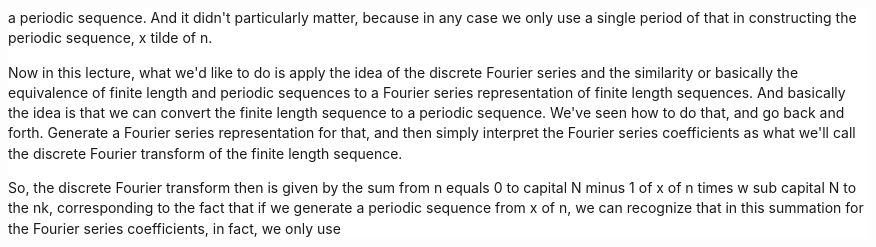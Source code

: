   <span m='368970'>a</span> <span m='369030'>periodic</span> <span m='369630'>sequence.</span>
  <span m='370620'>And</span> <span m='370740'>it</span> <span m='370830'>didn't</span>
  <span m='371130'>particularly</span> <span m='371790'>matter,</span> <span m='372990'>because</span>
  <span m='373560'>in</span> <span m='373740'>any</span> <span m='373980'>case</span>
  <span m='374890'>we</span> <span m='374970'>only</span> <span m='375270'>use</span>
  <span m='375840'>a</span> <span m='375900'>single</span> <span m='376290'>period</span>
  <span m='376770'>of</span> <span m='376920'>that</span> <span m='377670'>in</span>
  <span m='378060'>constructing</span> <span m='379470'>the</span> <span m='379650'>periodic</span>
  <span m='380220'>sequence,</span> <span m='380790'>x</span> <span m='381050'>tilde</span>
  <span m='381250'>of</span> <span m='381400'>n.</span> </p><p><span m='383370'>Now</span>
  <span m='383700'>in</span> <span m='383820'>this</span> <span m='384030'>lecture,</span>
  <span m='384540'>what</span> <span m='384750'>we'd</span> <span m='384900'>like</span>
  <span m='385110'>to</span> <span m='385260'>do</span> <span m='385650'>is</span>
  <span m='385890'>apply</span> <span m='387090'>the</span> <span m='387390'>idea</span>
  <span m='388530'>of</span> <span m='388710'>the</span> <span m='388800'>discrete</span>
  <span m='389190'>Fourier</span> <span m='389640'>series</span> <span m='390930'>and</span>
  <span m='391080'>the</span> <span m='391170'>similarity</span> <span m='392130'>or</span>
  <span m='392400'>basically</span> <span m='393030'>the</span> <span m='393150'>equivalence</span>
  <span m='393960'>of</span> <span m='394110'>finite</span> <span m='394560'>length</span>
  <span m='394820'>and</span> <span m='394920'>periodic</span> <span m='395520'>sequences</span>
  <span m='396930'>to</span> <span m='397350'>a</span> <span m='397530'>Fourier</span>
  <span m='398040'>series</span> <span m='398790'>representation</span> <span m='400620'>of</span>
  <span m='401460'>finite</span> <span m='401970'>length</span> <span m='402240'>sequences.</span>
  <span m='403800'>And</span> <span m='404280'>basically</span> <span m='404880'>the</span>
  <span m='405030'>idea</span> <span m='405900'>is</span> <span m='406950'>that</span>
  <span m='408240'>we</span> <span m='408450'>can</span> <span m='409440'>convert</span>
  <span m='409890'>the</span> <span m='410010'>finite</span> <span m='410400'>length</span>
  <span m='410640'>sequence</span> <span m='411120'>to</span> <span m='411240'>a</span>
  <span m='411300'>periodic</span> <span m='411900'>sequence.</span> <span m='412560'>We've</span>
  <span m='412710'>seen</span> <span m='413010'>how</span> <span m='413100'>to</span>
  <span m='413220'>do</span> <span m='413370'>that,</span> <span m='413550'>and</span>
  <span m='413640'>go</span> <span m='413790'>back</span> <span m='414090'>and</span>
  <span m='414180'>forth.</span> <span m='415340'>Generate</span> <span m='415870'>a</span>
  <span m='415980'>Fourier</span> <span m='416400'>series</span> <span m='417000'>representation</span>
  <span m='418350'>for</span> <span m='418500'>that,</span> <span m='419730'>and</span>
  <span m='419940'>then</span> <span m='420120'>simply</span> <span m='420480'>interpret</span>
  <span m='421020'>the</span> <span m='421140'>Fourier</span> <span m='421540'>series</span>
  <span m='421950'>coefficients</span> <span m='423210'>as</span> <span m='423810'>what</span>
  <span m='424050'>we'll</span> <span m='424230'>call</span> <span m='424950'>the</span>
  <span m='425070'>discrete</span> <span m='425580'>Fourier</span> <span m='426030'>transform</span>
  <span m='426870'>of</span> <span m='427020'>the</span> <span m='427110'>finite</span>
  <span m='427560'>length</span> <span m='427770'>sequence.</span> </p><p><span m='429780'>So,</span>
  <span m='430380'>the</span> <span m='430500'>discrete</span> <span m='430920'>Fourier</span>
  <span m='431340'>transform</span> <span m='432090'>then</span> <span m='433590'>is</span>
  <span m='434340'>given</span> <span m='434730'>by</span> <span m='435840'>the</span>
  <span m='435940'>sum</span> <span m='436600'>from n</span> <span m='437010'>equals</span>
  <span m='437310'>0</span> <span m='438080'>to</span> <span m='438190'>capital</span>
  <span m='438690'>N</span> <span m='438810'>minus</span> <span m='439230'>1</span>
  <span m='440490'>of</span> <span m='440910'>x</span> <span m='441180'>of n</span>
  <span m='441810'>times</span> <span m='442140'>w</span> <span m='442590'>sub</span>
  <span m='442710'>capital</span> <span m='443220'>N</span> <span m='443790'>to</span>
  <span m='443910'>the</span> <span m='444090'>nk,</span> <span m='446130'>corresponding</span>
  <span m='447000'>to</span> <span m='447120'>the</span> <span m='447240'>fact</span>
  <span m='448260'>that</span> <span m='449220'>if</span> <span m='449760'>we</span>
  <span m='451110'>generate</span> <span m='451980'>a</span> <span m='452040'>periodic</span>
  <span m='452670'>sequence</span> <span m='453570'>from</span> <span m='453810'>x</span>
  <span m='454050'>of</span> <span m='454150'>n,</span> <span m='456060'>we</span>
  <span m='456210'>can</span> <span m='456360'>recognize</span> <span m='457380'>that</span>
  <span m='457710'>in</span> <span m='458340'>this</span> <span m='458520'>summation</span>
  <span m='459570'>for</span> <span m='459930'>the Fourier</span> <span m='460290'>series</span>
  <span m='460860'>coefficients,</span> <span m='462210'>in</span> <span m='462330'>fact,</span>
  <span m='463060'>we</span> <span m='463140'>only</span> <span m='463410'>use</span>